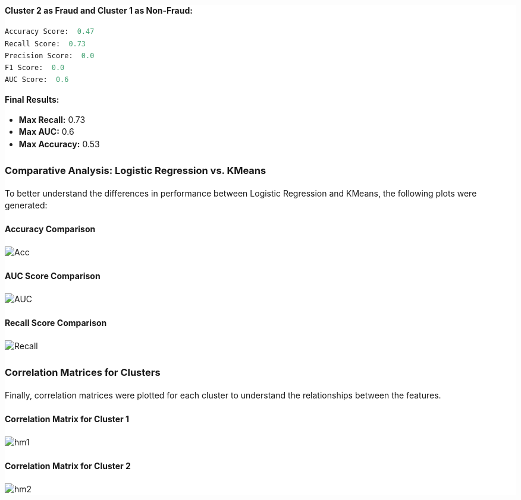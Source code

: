 **Cluster 2 as Fraud and Cluster 1 as Non-Fraud:**

```python
Accuracy Score:  0.47
Recall Score:  0.73
Precision Score:  0.0
F1 Score:  0.0
AUC Score:  0.6
```

**Final Results:**
- **Max Recall:** 0.73
- **Max AUC:** 0.6
- **Max Accuracy:** 0.53

### Comparative Analysis: Logistic Regression vs. KMeans

To better understand the differences in performance between Logistic Regression and KMeans, the following plots were generated:

#### Accuracy Comparison

![Acc](https://github.com/user-attachments/assets/89922060-24ff-4e58-9d86-7a0f5968b129)

#### AUC Score Comparison

![AUC](https://github.com/user-attachments/assets/400ce05e-3334-448b-b241-ea28b722acad)

#### Recall Score Comparison

![Recall](https://github.com/user-attachments/assets/8fa8bbef-95cb-446b-9621-a5240fa439f8)

### Correlation Matrices for Clusters

Finally, correlation matrices were plotted for each cluster to understand the relationships between the features.

#### Correlation Matrix for Cluster 1
![hm1](https://github.com/user-attachments/assets/966b8721-a611-4e34-a913-8105199542e9)


#### Correlation Matrix for Cluster 2
![hm2](https://github.com/user-attachments/assets/809db49c-0ac0-4eab-b85e-6ce2340fb15b)

